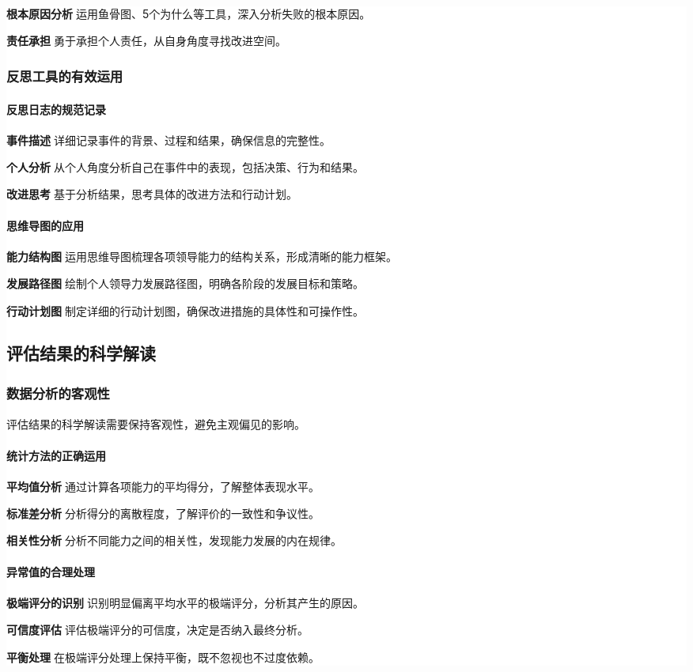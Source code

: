 **根本原因分析**
运用鱼骨图、5个为什么等工具，深入分析失败的根本原因。

**责任承担**
勇于承担个人责任，从自身角度寻找改进空间。

### 反思工具的有效运用

#### 反思日志的规范记录

**事件描述**
详细记录事件的背景、过程和结果，确保信息的完整性。

**个人分析**
从个人角度分析自己在事件中的表现，包括决策、行为和结果。

**改进思考**
基于分析结果，思考具体的改进方法和行动计划。

#### 思维导图的应用

**能力结构图**
运用思维导图梳理各项领导能力的结构关系，形成清晰的能力框架。

**发展路径图**
绘制个人领导力发展路径图，明确各阶段的发展目标和策略。

**行动计划图**
制定详细的行动计划图，确保改进措施的具体性和可操作性。

## 评估结果的科学解读

### 数据分析的客观性

评估结果的科学解读需要保持客观性，避免主观偏见的影响。

#### 统计方法的正确运用

**平均值分析**
通过计算各项能力的平均得分，了解整体表现水平。

**标准差分析**
分析得分的离散程度，了解评价的一致性和争议性。

**相关性分析**
分析不同能力之间的相关性，发现能力发展的内在规律。

#### 异常值的合理处理

**极端评分的识别**
识别明显偏离平均水平的极端评分，分析其产生的原因。

**可信度评估**
评估极端评分的可信度，决定是否纳入最终分析。

**平衡处理**
在极端评分处理上保持平衡，既不忽视也不过度依赖。
